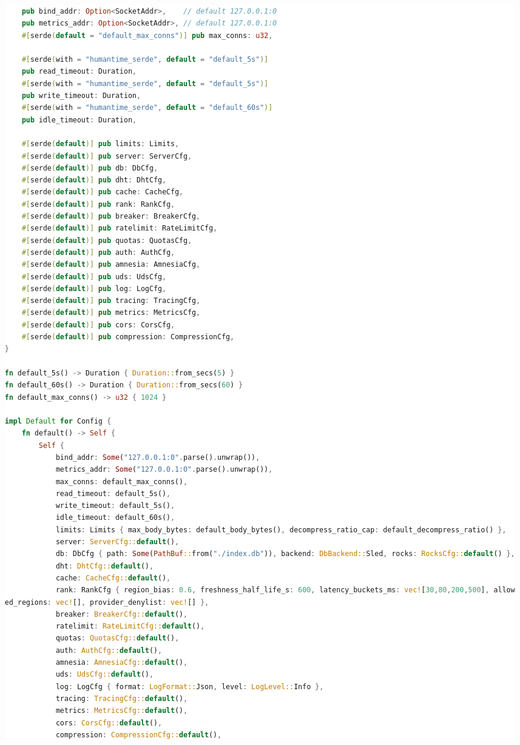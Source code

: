 ```rust
    pub bind_addr: Option<SocketAddr>,    // default 127.0.0.1:0
    pub metrics_addr: Option<SocketAddr>, // default 127.0.0.1:0
    #[serde(default = "default_max_conns")] pub max_conns: u32,

    #[serde(with = "humantime_serde", default = "default_5s")]
    pub read_timeout: Duration,
    #[serde(with = "humantime_serde", default = "default_5s")]
    pub write_timeout: Duration,
    #[serde(with = "humantime_serde", default = "default_60s")]
    pub idle_timeout: Duration,

    #[serde(default)] pub limits: Limits,
    #[serde(default)] pub server: ServerCfg,
    #[serde(default)] pub db: DbCfg,
    #[serde(default)] pub dht: DhtCfg,
    #[serde(default)] pub cache: CacheCfg,
    #[serde(default)] pub rank: RankCfg,
    #[serde(default)] pub breaker: BreakerCfg,
    #[serde(default)] pub ratelimit: RateLimitCfg,
    #[serde(default)] pub quotas: QuotasCfg,
    #[serde(default)] pub auth: AuthCfg,
    #[serde(default)] pub amnesia: AmnesiaCfg,
    #[serde(default)] pub uds: UdsCfg,
    #[serde(default)] pub log: LogCfg,
    #[serde(default)] pub tracing: TracingCfg,
    #[serde(default)] pub metrics: MetricsCfg,
    #[serde(default)] pub cors: CorsCfg,
    #[serde(default)] pub compression: CompressionCfg,
}

fn default_5s() -> Duration { Duration::from_secs(5) }
fn default_60s() -> Duration { Duration::from_secs(60) }
fn default_max_conns() -> u32 { 1024 }

impl Default for Config {
    fn default() -> Self {
        Self {
            bind_addr: Some("127.0.0.1:0".parse().unwrap()),
            metrics_addr: Some("127.0.0.1:0".parse().unwrap()),
            max_conns: default_max_conns(),
            read_timeout: default_5s(),
            write_timeout: default_5s(),
            idle_timeout: default_60s(),
            limits: Limits { max_body_bytes: default_body_bytes(), decompress_ratio_cap: default_decompress_ratio() },
            server: ServerCfg::default(),
            db: DbCfg { path: Some(PathBuf::from("./index.db")), backend: DbBackend::Sled, rocks: RocksCfg::default() },
            dht: DhtCfg::default(),
            cache: CacheCfg::default(),
            rank: RankCfg { region_bias: 0.6, freshness_half_life_s: 600, latency_buckets_ms: vec![30,80,200,500], allowed_regions: vec![], provider_denylist: vec![] },
            breaker: BreakerCfg::default(),
            ratelimit: RateLimitCfg::default(),
            quotas: QuotasCfg::default(),
            auth: AuthCfg::default(),
            amnesia: AmnesiaCfg::default(),
            uds: UdsCfg::default(),
            log: LogCfg { format: LogFormat::Json, level: LogLevel::Info },
            tracing: TracingCfg::default(),
            metrics: MetricsCfg::default(),
            cors: CorsCfg::default(),
            compression: CompressionCfg::default(),
```